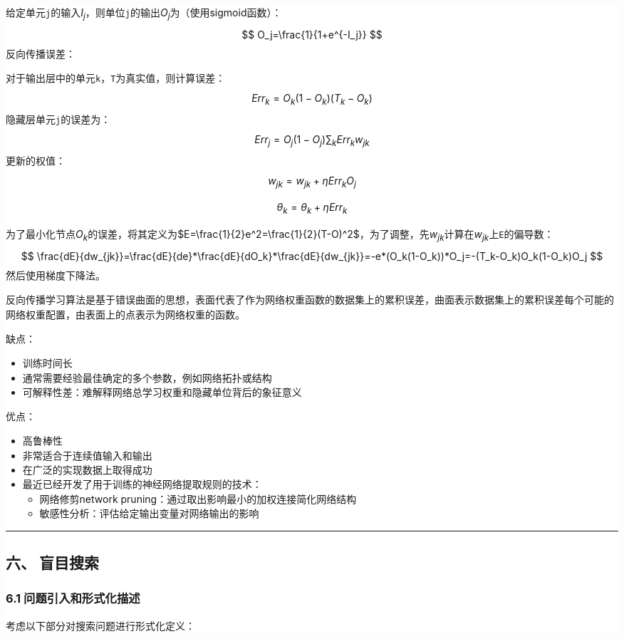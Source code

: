 给定单元`j`的输入$I_j$，则单位`j`的输出$O_j$为（使用sigmoid函数）：
$$
O_j=\frac{1}{1+e^{-I_j}}
$$
反向传播误差：

对于输出层中的单元`k`，`T`为真实值，则计算误差：
$$
Err_k=O_k(1-O_k)(T_k-O_k)
$$
隐藏层单元`j`的误差为：
$$
Err_j=O_j(1-O_j)\sum_kErr_kw_{jk}
$$
更新的权值：
$$
w_{jk}=w_{jk}+\eta Err_kO_j
$$

$$
\theta_k=\theta_k+\eta Err_k
$$

为了最小化节点$O_k$的误差，将其定义为$E=\frac{1}{2}e^2=\frac{1}{2}(T-O)^2$，为了调整，先$w_{jk}$计算在$w_{jk}$上`E`的偏导数：
$$
\frac{dE}{dw_{jk}}=\frac{dE}{de}*\frac{dE}{dO_k}*\frac{dE}{dw_{jk}}=-e*(O_k(1-O_k))*O_j=-(T_k-O_k)O_k(1-O_k)O_j
$$
然后使用梯度下降法。

反向传播学习算法是基于错误曲面的思想，表面代表了作为网络权重函数的数据集上的累积误差，曲面表示数据集上的累积误差每个可能的网络权重配置，由表面上的点表示为网络权重的函数。

缺点：

- 训练时间长
- 通常需要经验最佳确定的多个参数，例如网络拓扑或结构
- 可解释性差：难解释网络总学习权重和隐藏单位背后的象征意义

优点：

- 高鲁棒性
- 非常适合于连续值输入和输出
- 在广泛的实现数据上取得成功
- 最近已经开发了用于训练的神经网络提取规则的技术：
  - 网络修剪network pruning：通过取出影响最小的加权连接简化网络结构
  - 敏感性分析：评估给定输出变量对网络输出的影响

-------

## 六、 盲目搜索

### 6.1 问题引入和形式化描述

考虑以下部分对搜索问题进行形式化定义：
